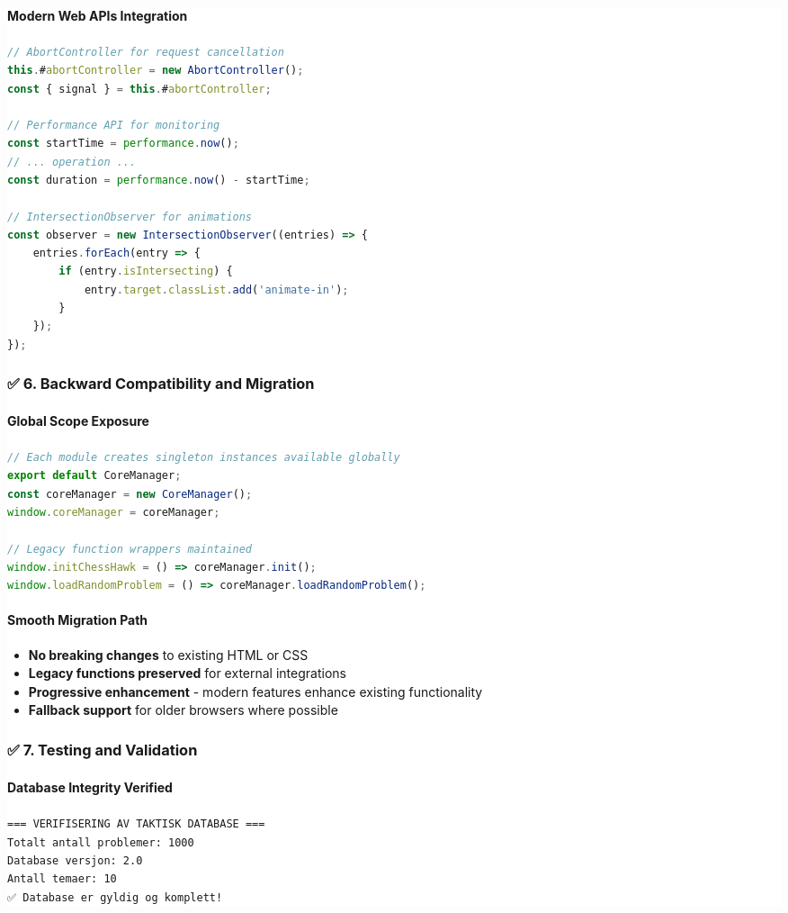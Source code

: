 #### Modern Web APIs Integration
```javascript
// AbortController for request cancellation
this.#abortController = new AbortController();
const { signal } = this.#abortController;

// Performance API for monitoring
const startTime = performance.now();
// ... operation ...
const duration = performance.now() - startTime;

// IntersectionObserver for animations
const observer = new IntersectionObserver((entries) => {
    entries.forEach(entry => {
        if (entry.isIntersecting) {
            entry.target.classList.add('animate-in');
        }
    });
});
```

### ✅ 6. Backward Compatibility and Migration

#### Global Scope Exposure
```javascript
// Each module creates singleton instances available globally
export default CoreManager;
const coreManager = new CoreManager();
window.coreManager = coreManager;

// Legacy function wrappers maintained
window.initChessHawk = () => coreManager.init();
window.loadRandomProblem = () => coreManager.loadRandomProblem();
```

#### Smooth Migration Path
- **No breaking changes** to existing HTML or CSS
- **Legacy functions preserved** for external integrations
- **Progressive enhancement** - modern features enhance existing functionality
- **Fallback support** for older browsers where possible

### ✅ 7. Testing and Validation

#### Database Integrity Verified
```bash
=== VERIFISERING AV TAKTISK DATABASE ===
Totalt antall problemer: 1000
Database versjon: 2.0
Antall temaer: 10
✅ Database er gyldig og komplett!
```

